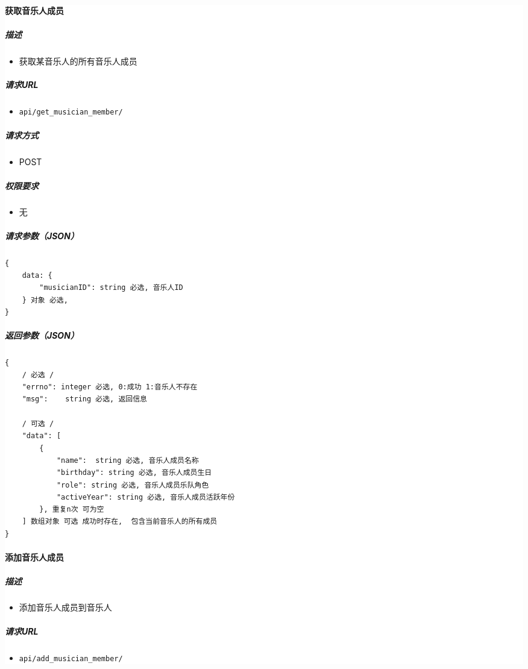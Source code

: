 #### 获取音乐人成员

##### 描述

* 获取某音乐人的所有音乐人成员

##### 请求URL

* ```
  api/get_musician_member/
  ```

##### 请求方式

* POST

##### 权限要求

- 无

##### 请求参数（JSON）

~~~
{
	data: {
		"musicianID": string 必选, 音乐人ID
	} 对象 必选,
}
~~~

##### 返回参数（JSON）

```
{
	/ 必选 /
	"errno": integer 必选, 0:成功 1:音乐人不存在
	"msg":    string 必选, 返回信息
	
	/ 可选 /
	"data": [
		{
			"name":  string 必选, 音乐人成员名称
			"birthday": string 必选, 音乐人成员生日
			"role": string 必选, 音乐人成员乐队角色
			"activeYear": string 必选, 音乐人成员活跃年份
		}, 重复n次 可为空
	] 数组对象 可选 成功时存在,  包含当前音乐人的所有成员
}
```



#### 添加音乐人成员

##### 描述

* 添加音乐人成员到音乐人

##### 请求URL

* ```
  api/add_musician_member/
  ```
